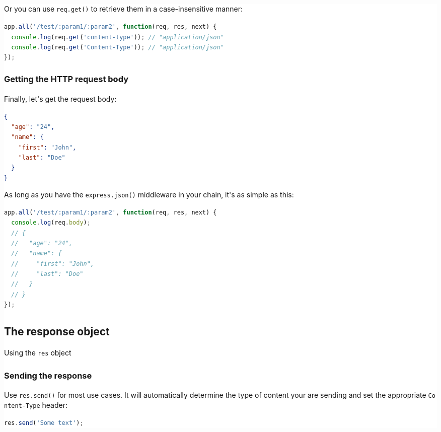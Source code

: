 Or you can use `req.get()` to retrieve them in a case-insensitive manner:

```js
app.all('/test/:param1/:param2', function(req, res, next) {
  console.log(req.get('content-type')); // "application/json"
  console.log(req.get('Content-Type')); // "application/json"
});
```



### Getting the HTTP request body

Finally, let's get the request body:

```json
{
  "age": "24",
  "name": {
    "first": "John",
    "last": "Doe"
  }
}
```

As long as you have the `express.json()` middleware in your chain, it's as simple as this:

```js
app.all('/test/:param1/:param2', function(req, res, next) {
  console.log(req.body);
  // {
  //   "age": "24",
  //   "name": {
  //     "first": "John",
  //     "last": "Doe"
  //   }
  // }
});
```



## The response object



Using the `res` object



### Sending the response

Use `res.send()` for most use cases.
It will automatically determine the type of content your are sending and set the appropriate `Content-Type` header:



```js
res.send('Some text');
```
